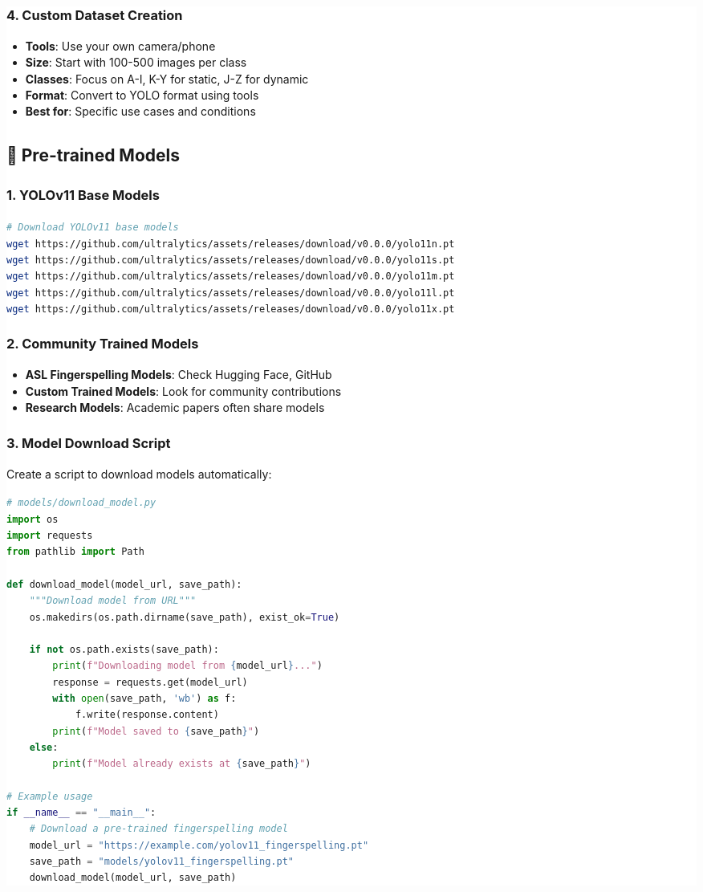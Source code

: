### **4. Custom Dataset Creation**
- **Tools**: Use your own camera/phone
- **Size**: Start with 100-500 images per class
- **Classes**: Focus on A-I, K-Y for static, J-Z for dynamic
- **Format**: Convert to YOLO format using tools
- **Best for**: Specific use cases and conditions

## 🤖 Pre-trained Models

### **1. YOLOv11 Base Models**
```bash
# Download YOLOv11 base models
wget https://github.com/ultralytics/assets/releases/download/v0.0.0/yolo11n.pt
wget https://github.com/ultralytics/assets/releases/download/v0.0.0/yolo11s.pt
wget https://github.com/ultralytics/assets/releases/download/v0.0.0/yolo11m.pt
wget https://github.com/ultralytics/assets/releases/download/v0.0.0/yolo11l.pt
wget https://github.com/ultralytics/assets/releases/download/v0.0.0/yolo11x.pt
```

### **2. Community Trained Models**
- **ASL Fingerspelling Models**: Check Hugging Face, GitHub
- **Custom Trained Models**: Look for community contributions
- **Research Models**: Academic papers often share models

### **3. Model Download Script**
Create a script to download models automatically:

```python
# models/download_model.py
import os
import requests
from pathlib import Path

def download_model(model_url, save_path):
    """Download model from URL"""
    os.makedirs(os.path.dirname(save_path), exist_ok=True)
    
    if not os.path.exists(save_path):
        print(f"Downloading model from {model_url}...")
        response = requests.get(model_url)
        with open(save_path, 'wb') as f:
            f.write(response.content)
        print(f"Model saved to {save_path}")
    else:
        print(f"Model already exists at {save_path}")

# Example usage
if __name__ == "__main__":
    # Download a pre-trained fingerspelling model
    model_url = "https://example.com/yolov11_fingerspelling.pt"
    save_path = "models/yolov11_fingerspelling.pt"
    download_model(model_url, save_path)
```
